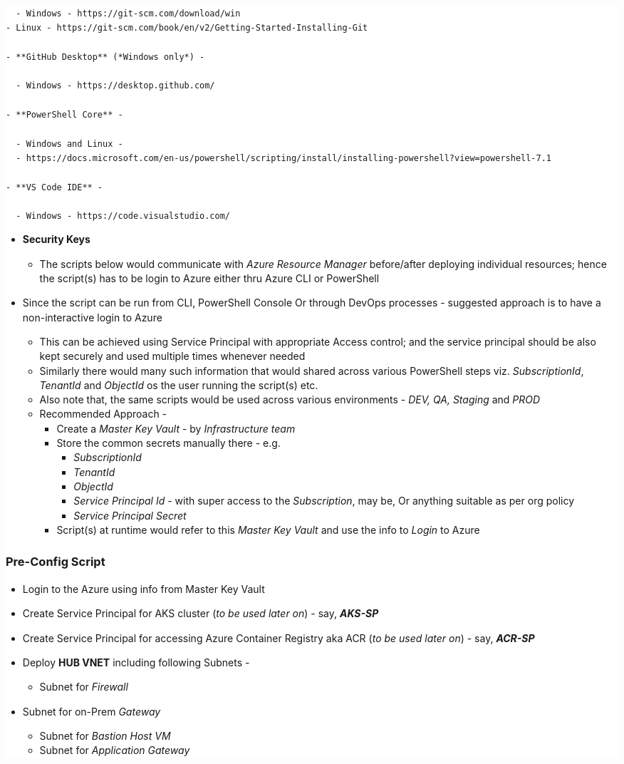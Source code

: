       - Windows - https://git-scm.com/download/win
    - Linux - https://git-scm.com/book/en/v2/Getting-Started-Installing-Git
  
    - **GitHub Desktop** (*Windows only*) -

      - Windows - https://desktop.github.com/

    - **PowerShell Core** -

      - Windows and Linux - 
      - https://docs.microsoft.com/en-us/powershell/scripting/install/installing-powershell?view=powershell-7.1
  
    - **VS Code IDE** -

      - Windows - https://code.visualstudio.com/

        

  - **Security Keys**

    - The scripts below would communicate with *Azure Resource Manager* before/after deploying individual resources; hence the script(s) has to be login to Azure either thru Azure CLI or PowerShell
  - Since the script can be run from CLI, PowerShell Console Or through DevOps processes - suggested approach is to have a non-interactive login to Azure
    - This can be achieved using Service Principal with appropriate Access control; and the service principal should be also kept securely and used multiple times whenever needed
    - Similarly there would many such information that would shared across various PowerShell steps viz. *SubscriptionId*, *TenantId* and *ObjectId* os the user running the script(s) etc.
    - Also note that, the same scripts would be used across various environments - *DEV, QA, Staging* and *PROD*
    - Recommended Approach - 
      - Create a *Master Key Vault* - by *Infrastructure team*
      - Store the common secrets manually there - e.g. 
        - *SubscriptionId*
        - *TenantId*
        -  *ObjectId*
        - *Service Principal Id* - with super access to the *Subscription*, may be, Or anything suitable as per org policy
        - *Service Principal Secret*
      - Script(s) at runtime would refer to this *Master Key Vault* and use the info to *Login* to Azure
  
  

  ### **Pre-Config Script**

  - Login to the Azure using info from Master Key Vault

  - Create Service Principal for AKS cluster (*to be used later on*) - say, ***AKS-SP***

  - Create Service Principal for accessing Azure Container Registry aka ACR (*to be used later on*) - say, ***ACR-SP***

  - Deploy **HUB VNET** including following Subnets -

    - Subnet for *Firewall*
  - Subnet for on-Prem *Gateway*
    - Subnet for *Bastion Host VM*
    - Subnet for *Application Gateway*
  